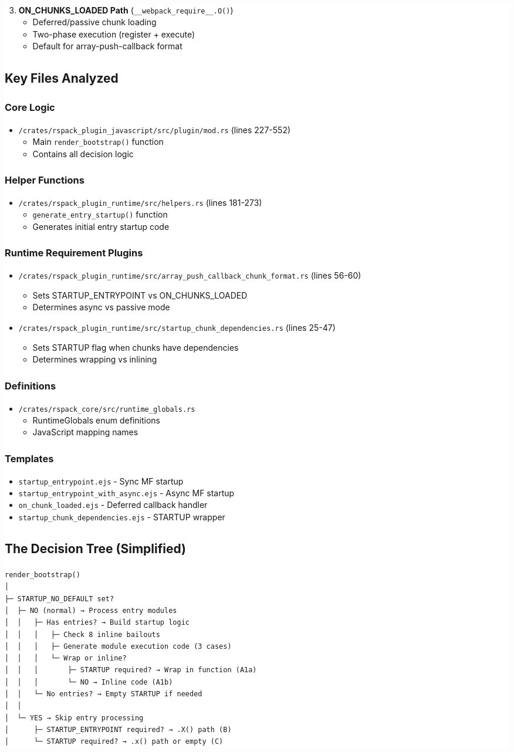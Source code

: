 3. **ON_CHUNKS_LOADED Path** (`__webpack_require__.O()`)
   - Deferred/passive chunk loading
   - Two-phase execution (register + execute)
   - Default for array-push-callback format

## Key Files Analyzed

### Core Logic
- `/crates/rspack_plugin_javascript/src/plugin/mod.rs` (lines 227-552)
  - Main `render_bootstrap()` function
  - Contains all decision logic

### Helper Functions
- `/crates/rspack_plugin_runtime/src/helpers.rs` (lines 181-273)
  - `generate_entry_startup()` function
  - Generates initial entry startup code

### Runtime Requirement Plugins
- `/crates/rspack_plugin_runtime/src/array_push_callback_chunk_format.rs` (lines 56-60)
  - Sets STARTUP_ENTRYPOINT vs ON_CHUNKS_LOADED
  - Determines async vs passive mode

- `/crates/rspack_plugin_runtime/src/startup_chunk_dependencies.rs` (lines 25-47)
  - Sets STARTUP flag when chunks have dependencies
  - Determines wrapping vs inlining

### Definitions
- `/crates/rspack_core/src/runtime_globals.rs`
  - RuntimeGlobals enum definitions
  - JavaScript mapping names

### Templates
- `startup_entrypoint.ejs` - Sync MF startup
- `startup_entrypoint_with_async.ejs` - Async MF startup
- `on_chunk_loaded.ejs` - Deferred callback handler
- `startup_chunk_dependencies.ejs` - STARTUP wrapper

## The Decision Tree (Simplified)

```
render_bootstrap()
│
├─ STARTUP_NO_DEFAULT set?
│  ├─ NO (normal) → Process entry modules
│  │   ├─ Has entries? → Build startup logic
│  │   │   ├─ Check 8 inline bailouts
│  │   │   ├─ Generate module execution code (3 cases)
│  │   │   └─ Wrap or inline?
│  │   │       ├─ STARTUP required? → Wrap in function (A1a)
│  │   │       └─ NO → Inline code (A1b)
│  │   └─ No entries? → Empty STARTUP if needed
│  │
│  └─ YES → Skip entry processing
│      ├─ STARTUP_ENTRYPOINT required? → .X() path (B)
│      └─ STARTUP required? → .x() path or empty (C)
```
